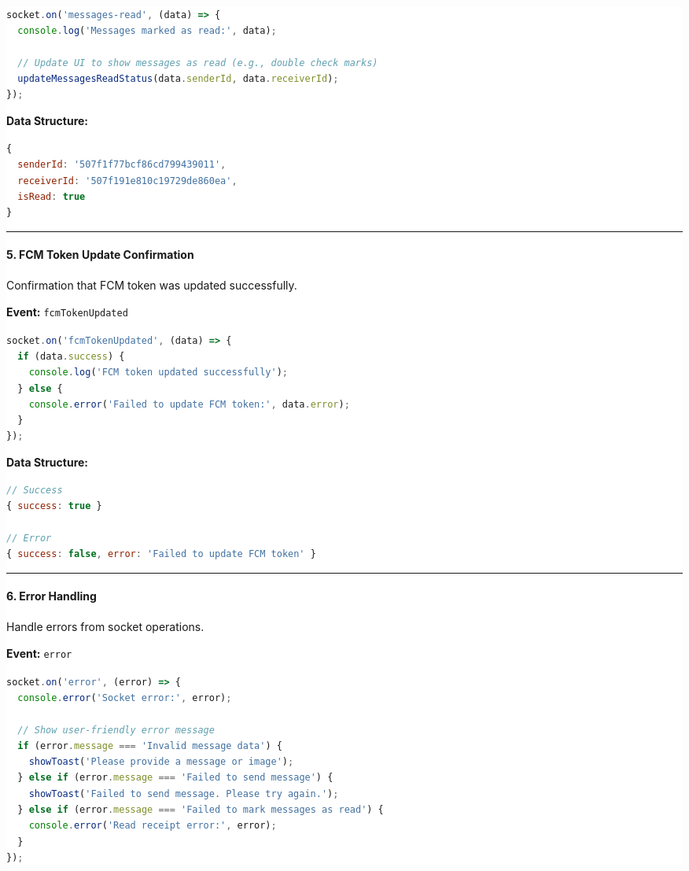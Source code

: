 ```javascript
socket.on('messages-read', (data) => {
  console.log('Messages marked as read:', data);
  
  // Update UI to show messages as read (e.g., double check marks)
  updateMessagesReadStatus(data.senderId, data.receiverId);
});
```

**Data Structure:**
```javascript
{
  senderId: '507f1f77bcf86cd799439011',
  receiverId: '507f191e810c19729de860ea',
  isRead: true
}
```

---

#### 5. FCM Token Update Confirmation
Confirmation that FCM token was updated successfully.

**Event:** `fcmTokenUpdated`

```javascript
socket.on('fcmTokenUpdated', (data) => {
  if (data.success) {
    console.log('FCM token updated successfully');
  } else {
    console.error('Failed to update FCM token:', data.error);
  }
});
```

**Data Structure:**
```javascript
// Success
{ success: true }

// Error
{ success: false, error: 'Failed to update FCM token' }
```

---

#### 6. Error Handling
Handle errors from socket operations.

**Event:** `error`

```javascript
socket.on('error', (error) => {
  console.error('Socket error:', error);
  
  // Show user-friendly error message
  if (error.message === 'Invalid message data') {
    showToast('Please provide a message or image');
  } else if (error.message === 'Failed to send message') {
    showToast('Failed to send message. Please try again.');
  } else if (error.message === 'Failed to mark messages as read') {
    console.error('Read receipt error:', error);
  }
});
```
